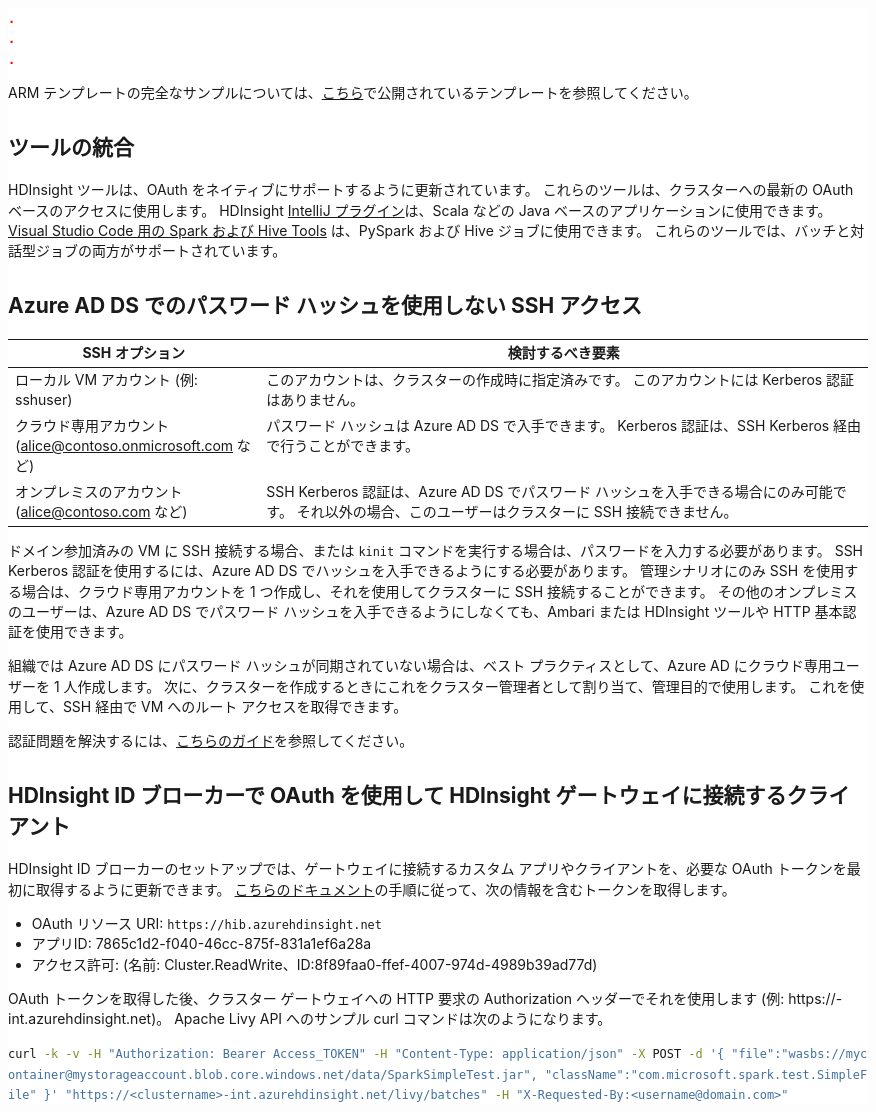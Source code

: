 ```json
.
.
.
```

ARM テンプレートの完全なサンプルについては、[こちら](https://github.com/Azure-Samples/hdinsight-enterprise-security/tree/main/ESP-HIB-PL-Template)で公開されているテンプレートを参照してください。


## <a name="tool-integration"></a>ツールの統合

HDInsight ツールは、OAuth をネイティブにサポートするように更新されています。 これらのツールは、クラスターへの最新の OAuth ベースのアクセスに使用します。 HDInsight [IntelliJ プラグイン](../spark/apache-spark-intellij-tool-plugin.md#integrate-with-hdinsight-identity-broker-hib)は、Scala などの Java ベースのアプリケーションに使用できます。 [Visual Studio Code 用の Spark および Hive Tools](../hdinsight-for-vscode.md) は、PySpark および Hive ジョブに使用できます。 これらのツールでは、バッチと対話型ジョブの両方がサポートされています。

## <a name="ssh-access-without-a-password-hash-in-azure-ad-ds"></a>Azure AD DS でのパスワード ハッシュを使用しない SSH アクセス

|SSH オプション |検討するべき要素 |
|---|---|
| ローカル VM アカウント (例: sshuser) | このアカウントは、クラスターの作成時に指定済みです。 このアカウントには Kerberos 認証はありません。 |
| クラウド専用アカウント (alice@contoso.onmicrosoft.com など) | パスワード ハッシュは Azure AD DS で入手できます。 Kerberos 認証は、SSH Kerberos 経由で行うことができます。 |
| オンプレミスのアカウント (alice@contoso.com など) | SSH Kerberos 認証は、Azure AD DS でパスワード ハッシュを入手できる場合にのみ可能です。 それ以外の場合、このユーザーはクラスターに SSH 接続できません。 |

ドメイン参加済みの VM に SSH 接続する場合、または `kinit` コマンドを実行する場合は、パスワードを入力する必要があります。 SSH Kerberos 認証を使用するには、Azure AD DS でハッシュを入手できるようにする必要があります。 管理シナリオにのみ SSH を使用する場合は、クラウド専用アカウントを 1 つ作成し、それを使用してクラスターに SSH 接続することができます。 その他のオンプレミスのユーザーは、Azure AD DS でパスワード ハッシュを入手できるようにしなくても、Ambari または HDInsight ツールや HTTP 基本認証を使用できます。

組織では Azure AD DS にパスワード ハッシュが同期されていない場合は、ベスト プラクティスとして、Azure AD にクラウド専用ユーザーを 1 人作成します。 次に、クラスターを作成するときにこれをクラスター管理者として割り当て、管理目的で使用します。 これを使用して、SSH 経由で VM へのルート アクセスを取得できます。

認証問題を解決するには、[こちらのガイド](./domain-joined-authentication-issues.md)を参照してください。

## <a name="clients-using-oauth-to-connect-to-an-hdinsight-gateway-with-hdinsight-id-broker"></a>HDInsight ID ブローカーで OAuth を使用して HDInsight ゲートウェイに接続するクライアント

HDInsight ID ブローカーのセットアップでは、ゲートウェイに接続するカスタム アプリやクライアントを、必要な OAuth トークンを最初に取得するように更新できます。 [こちらのドキュメント](../../storage/common/storage-auth-aad-app.md)の手順に従って、次の情報を含むトークンを取得します。

*   OAuth リソース URI: `https://hib.azurehdinsight.net` 
*   アプリID: 7865c1d2-f040-46cc-875f-831a1ef6a28a
*   アクセス許可: (名前: Cluster.ReadWrite、ID:8f89faa0-ffef-4007-974d-4989b39ad77d)

OAuth トークンを取得した後、クラスター ゲートウェイへの HTTP 要求の Authorization ヘッダーでそれを使用します (例: https://<clustername>-int.azurehdinsight.net)。 Apache Livy API へのサンプル curl コマンドは次のようになります。
    
```bash
curl -k -v -H "Authorization: Bearer Access_TOKEN" -H "Content-Type: application/json" -X POST -d '{ "file":"wasbs://mycontainer@mystorageaccount.blob.core.windows.net/data/SparkSimpleTest.jar", "className":"com.microsoft.spark.test.SimpleFile" }' "https://<clustername>-int.azurehdinsight.net/livy/batches" -H "X-Requested-By:<username@domain.com>"
``` 
